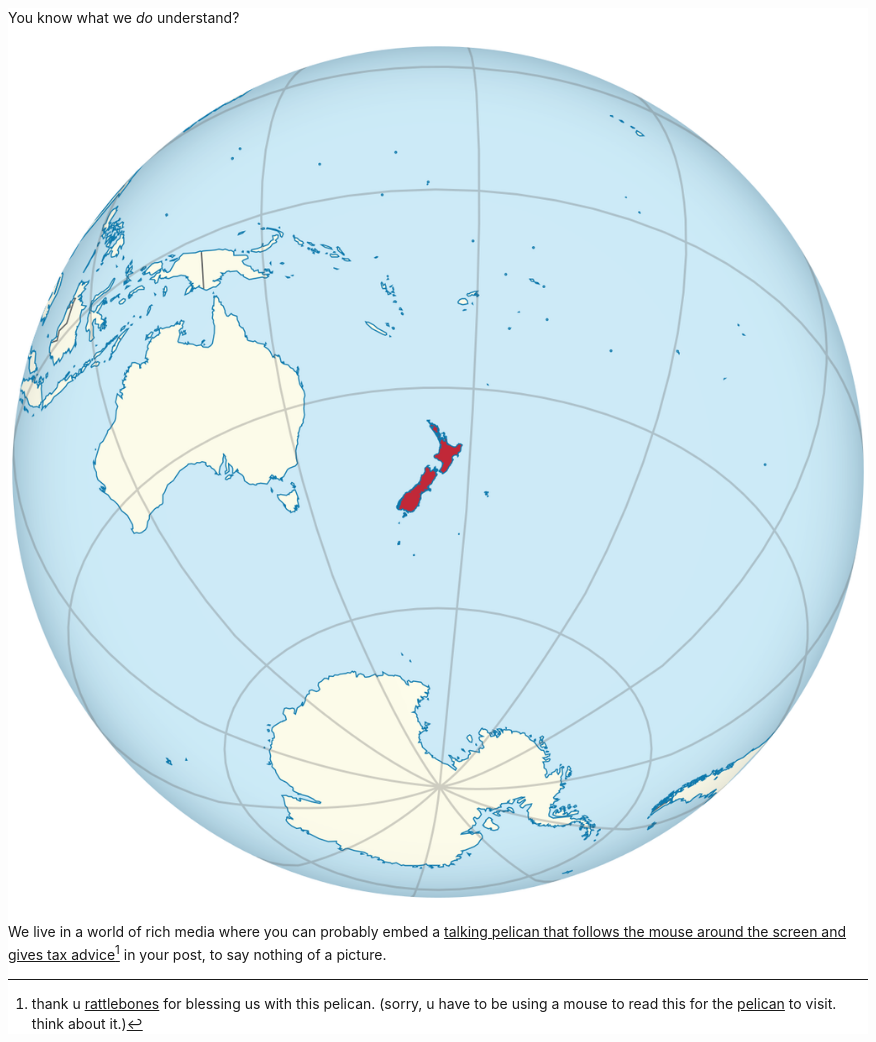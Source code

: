 You know what we _do_ understand?

![New Zealand|small](/img/howtoblog/nz.png)
<span></span>

We live in a world of rich media where you can probably embed a [talking pelican that follows the mouse around the screen and gives tax advice](#pelicantime)[^rattles] in your post, to say nothing of a picture.


[^onesentence]: It is absolutely okay to do the #journalism thing of having one sentence per paragraph, even if it looks jank at first.
[^exception]: Of course, you can go _off_ talking about something you find interesting, so long as you explain it in a way the audience can understand. You can use the Mario 0.5x A presses video as your guiding light, your North Star, if you will.
[^atme]: don't @ me
[^explain]: Unless you explain it first, but even then...
[^main]: and for being problematic on main.
[^bravery]: Of course, if you're confident everyone reading your post will know those acronyms, or it doesn't matter if they don't know them, then be my guest. No, please. I simply insist.
[^rattles]: thank u [rattlebones](https://open.spotify.com/artist/4YrZTJmrwvUhUWGAsohGgQ) for blessing us with this pelican. (sorry, u have to be using a mouse to read this for the [pelican](https://nebula.wsimg.com/360920e58a126715c141a5d2230904e5?AccessKeyId=FD728A617B617E8917F9&disposition=0&alloworigin=1) to visit. think about it.)
[^trouble]: It's okay. Anyone gives you trouble, tell 'em I sent ya 😘
[^well]: Welllllllll actually that's a pretty big claim isn't it.
[^irony]: yes thank you i do see the irony in this, no i will not be taking questions at this time
[^miles]: This is about 60 degrees Fahrenheit, for all you Americans out there.
[^giving]: Of course, I'm assuming you're blogging because you're _wanting_ other people to read it. If you're just writing it for you, go off king, you don't need my unprompted journalism opinions.